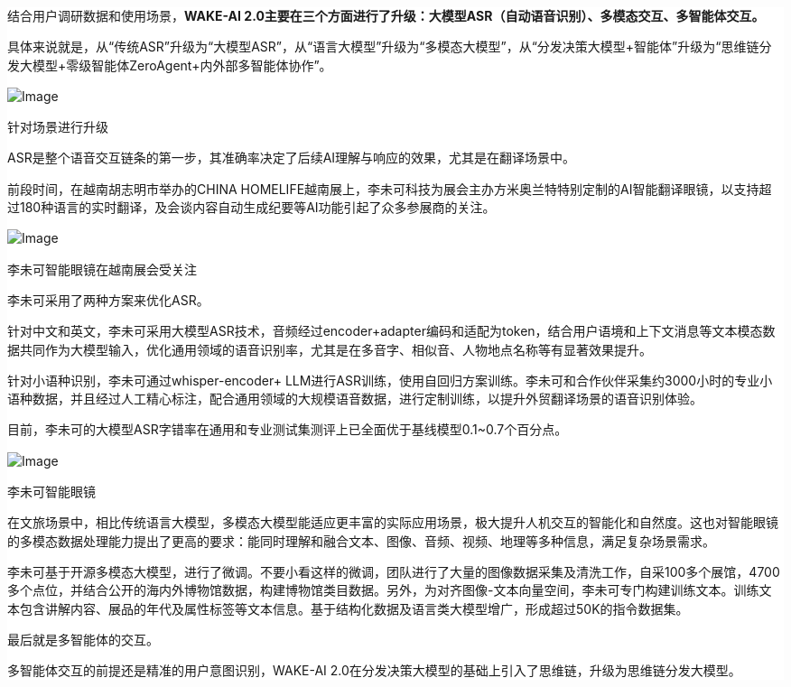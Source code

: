 结合用户调研数据和使用场景，**WAKE-AI 2.0主要在三个方面进行了升级：大模型****ASR****（****自动语音识别****）、多模态交互、多智能体交互。**

具体来说就是，从“传统ASR”升级为“大模型ASR”，从“语言大模型”升级为“多模态大模型”，从“分发决策大模型+智能体”升级为“思维链分发大模型+零级智能体ZeroAgent+内外部多智能体协作”。

  

![Image](https://mp.weixin.qq.com/s/www.w3.org/2000/svg'%20xmlns:xlink='http://www.w3.org/1999/xlink'%3E%3Ctitle%3E%3C/title%3E%3Cg%20stroke='none'%20stroke-width='1'%20fill='none'%20fill-rule='evenodd'%20fill-opacity='0'%3E%3Cg%20transform='translate(-249.000000,%20-126.000000)'%20fill='%23FFFFFF'%3E%3Crect%20x='249'%20y='126'%20width='1'%20height='1'%3E%3C/rect%3E%3C/g%3E%3C/g%3E%3C/svg%3E)

针对场景进行升级

  

ASR是整个语音交互链条的第一步，其准确率决定了后续AI理解与响应的效果，尤其是在翻译场景中。

  

前段时间，在越南胡志明市举办的CHINA HOMELIFE越南展上，李未可科技为展会主办方米奥兰特特别定制的AI智能翻译眼镜，以支持超过180种语言的实时翻译，及会谈内容自动生成纪要等AI功能引起了众多参展商的关注。

  

![Image](https://mp.weixin.qq.com/s/www.w3.org/2000/svg'%20xmlns:xlink='http://www.w3.org/1999/xlink'%3E%3Ctitle%3E%3C/title%3E%3Cg%20stroke='none'%20stroke-width='1'%20fill='none'%20fill-rule='evenodd'%20fill-opacity='0'%3E%3Cg%20transform='translate(-249.000000,%20-126.000000)'%20fill='%23FFFFFF'%3E%3Crect%20x='249'%20y='126'%20width='1'%20height='1'%3E%3C/rect%3E%3C/g%3E%3C/g%3E%3C/svg%3E)

李未可智能眼镜在越南展会受关注

  

李未可采用了两种方案来优化ASR。

  

针对中文和英文，李未可采用大模型ASR技术，音频经过encoder+adapter编码和适配为token，结合用户语境和上下文消息等文本模态数据共同作为大模型输入，优化通用领域的语音识别率，尤其是在多音字、相似音、人物地点名称等有显著效果提升。

  

针对小语种识别，李未可通过whisper-encoder+ LLM进行ASR训练，使用自回归方案训练。李未可和合作伙伴采集约3000小时的专业小语种数据，并且经过人工精心标注，配合通用领域的大规模语音数据，进行定制训练，以提升外贸翻译场景的语音识别体验。

  

目前，李未可的大模型ASR字错率在通用和专业测试集测评上已全面优于基线模型0.1~0.7个百分点。

  

![Image](https://mp.weixin.qq.com/s/www.w3.org/2000/svg'%20xmlns:xlink='http://www.w3.org/1999/xlink'%3E%3Ctitle%3E%3C/title%3E%3Cg%20stroke='none'%20stroke-width='1'%20fill='none'%20fill-rule='evenodd'%20fill-opacity='0'%3E%3Cg%20transform='translate(-249.000000,%20-126.000000)'%20fill='%23FFFFFF'%3E%3Crect%20x='249'%20y='126'%20width='1'%20height='1'%3E%3C/rect%3E%3C/g%3E%3C/g%3E%3C/svg%3E)

李未可智能眼镜

  

在文旅场景中，相比传统语言大模型，多模态大模型能适应更丰富的实际应用场景，极大提升人机交互的智能化和自然度。这也对智能眼镜的多模态数据处理能力提出了更高的要求：能同时理解和融合文本、图像、音频、视频、地理等多种信息，满足复杂场景需求。

  

李未可基于开源多模态大模型，进行了微调。不要小看这样的微调，团队进行了大量的图像数据采集及清洗工作，自采100多个展馆，4700多个点位，并结合公开的海内外博物馆数据，构建博物馆类目数据。另外，为对齐图像-文本向量空间，李未可专门构建训练文本。训练文本包含讲解内容、展品的年代及属性标签等文本信息。基于结构化数据及语言类大模型增广，形成超过50K的指令数据集。

  

最后就是多智能体的交互。

  

多智能体交互的前提还是精准的用户意图识别，WAKE-AI 2.0在分发决策大模型的基础上引入了思维链，升级为思维链分发大模型。

  
